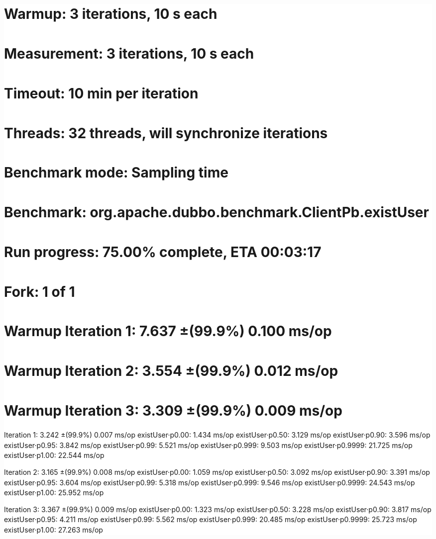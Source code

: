 # Warmup: 3 iterations, 10 s each
# Measurement: 3 iterations, 10 s each
# Timeout: 10 min per iteration
# Threads: 32 threads, will synchronize iterations
# Benchmark mode: Sampling time
# Benchmark: org.apache.dubbo.benchmark.ClientPb.existUser

# Run progress: 75.00% complete, ETA 00:03:17
# Fork: 1 of 1
# Warmup Iteration   1: 7.637 ±(99.9%) 0.100 ms/op
# Warmup Iteration   2: 3.554 ±(99.9%) 0.012 ms/op
# Warmup Iteration   3: 3.309 ±(99.9%) 0.009 ms/op
Iteration   1: 3.242 ±(99.9%) 0.007 ms/op
                 existUser·p0.00:   1.434 ms/op
                 existUser·p0.50:   3.129 ms/op
                 existUser·p0.90:   3.596 ms/op
                 existUser·p0.95:   3.842 ms/op
                 existUser·p0.99:   5.521 ms/op
                 existUser·p0.999:  9.503 ms/op
                 existUser·p0.9999: 21.725 ms/op
                 existUser·p1.00:   22.544 ms/op

Iteration   2: 3.165 ±(99.9%) 0.008 ms/op
                 existUser·p0.00:   1.059 ms/op
                 existUser·p0.50:   3.092 ms/op
                 existUser·p0.90:   3.391 ms/op
                 existUser·p0.95:   3.604 ms/op
                 existUser·p0.99:   5.318 ms/op
                 existUser·p0.999:  9.546 ms/op
                 existUser·p0.9999: 24.543 ms/op
                 existUser·p1.00:   25.952 ms/op

Iteration   3: 3.367 ±(99.9%) 0.009 ms/op
                 existUser·p0.00:   1.323 ms/op
                 existUser·p0.50:   3.228 ms/op
                 existUser·p0.90:   3.817 ms/op
                 existUser·p0.95:   4.211 ms/op
                 existUser·p0.99:   5.562 ms/op
                 existUser·p0.999:  20.485 ms/op
                 existUser·p0.9999: 25.723 ms/op
                 existUser·p1.00:   27.263 ms/op
